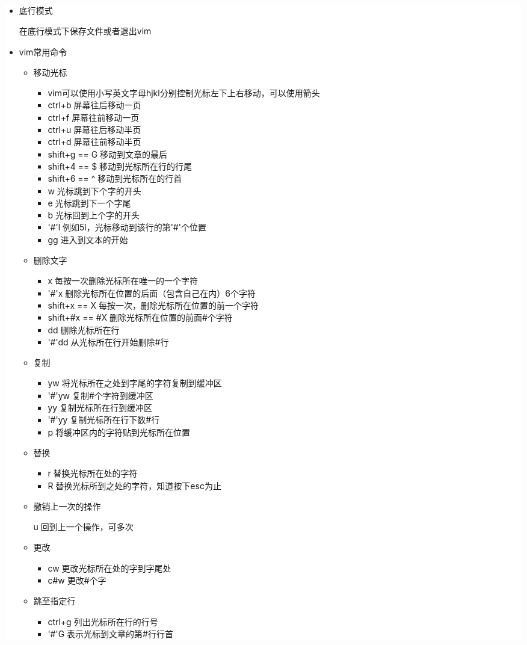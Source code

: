   * 底行模式

    在底行模式下保存文件或者退出vim

* vim常用命令

  * 移动光标

    * vim可以使用小写英文字母hjkl分别控制光标左下上右移动，可以使用箭头
    * ctrl+b 屏幕往后移动一页
    * ctrl+f 屏幕往前移动一页
    * ctrl+u 屏幕往后移动半页
    * ctrl+d 屏幕往前移动半页
    * shift+g == G 移动到文章的最后
    * shift+4 == $ 移动到光标所在行的行尾
    * shift+6 == ^ 移动到光标所在的行首
    * w 光标跳到下个字的开头
    * e 光标跳到下一个字尾
    * b 光标回到上个字的开头
    * '#'l 例如5l，光标移动到该行的第'#'个位置
    * gg 进入到文本的开始 

  * 删除文字

    * x 每按一次删除光标所在唯一的一个字符
    * '#'x 删除光标所在位置的后面（包含自己在内）6个字符
    * shift+x == X 每按一次，删除光标所在位置的前一个字符
    * shift+#x == #X 删除光标所在位置的前面#个字符
    * dd 删除光标所在行
    * '#'dd 从光标所在行开始删除#行

  * 复制

    * yw 将光标所在之处到字尾的字符复制到缓冲区
    * '#'yw 复制#个字符到缓冲区
    * yy 复制光标所在行到缓冲区
    * '#'yy 复制光标所在行下数#行
    * p 将缓冲区内的字符贴到光标所在位置

  * 替换

    * r 替换光标所在处的字符
    * R 替换光标所到之处的字符，知道按下esc为止

  * 撤销上一次的操作

    u 回到上一个操作，可多次

  * 更改

    * cw 更改光标所在处的字到字尾处
    * c#w 更改#个字

  * 跳至指定行

    * ctrl+g 列出光标所在行的行号
    * '#'G 表示光标到文章的第#行行首

